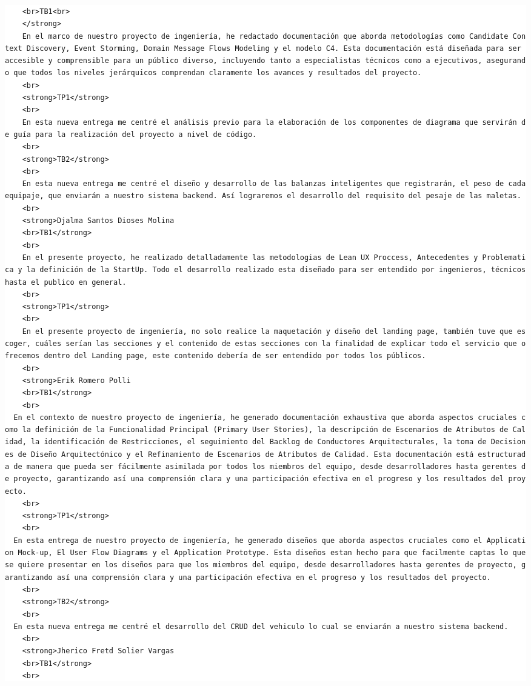         <br>TB1<br>
        </strong>
        En el marco de nuestro proyecto de ingeniería, he redactado documentación que aborda metodologías como Candidate Context Discovery, Event Storming, Domain Message Flows Modeling y el modelo C4. Esta documentación está diseñada para ser accesible y comprensible para un público diverso, incluyendo tanto a especialistas técnicos como a ejecutivos, asegurando que todos los niveles jerárquicos comprendan claramente los avances y resultados del proyecto.
        <br>
        <strong>TP1</strong>
        <br>
        En esta nueva entrega me centré el análisis previo para la elaboración de los componentes de diagrama que servirán de guía para la realización del proyecto a nivel de código.     
        <br>
        <strong>TB2</strong>
        <br>
        En esta nueva entrega me centré el diseño y desarrollo de las balanzas inteligentes que registrarán, el peso de cada equipaje, que enviarán a nuestro sistema backend. Así lograremos el desarrollo del requisito del pesaje de las maletas.
        <br>
        <strong>Djalma Santos Dioses Molina
        <br>TB1</strong>
        <br>
        En el presente proyecto, he realizado detalladamente las metodologias de Lean UX Proccess, Antecedentes y Problematica y la definición de la StartUp. Todo el desarrollo realizado esta diseñado para ser entendido por ingenieros, técnicos hasta el publico en general.
        <br>
        <strong>TP1</strong>
        <br>
        En el presente proyecto de ingeniería, no solo realice la maquetación y diseño del landing page, también tuve que escoger, cuáles serían las secciones y el contenido de estas secciones con la finalidad de explicar todo el servicio que ofrecemos dentro del Landing page, este contenido debería de ser entendido por todos los públicos. 
        <br>
        <strong>Erik Romero Polli
        <br>TB1</strong>
        <br>
      En el contexto de nuestro proyecto de ingeniería, he generado documentación exhaustiva que aborda aspectos cruciales como la definición de la Funcionalidad Principal (Primary User Stories), la descripción de Escenarios de Atributos de Calidad, la identificación de Restricciones, el seguimiento del Backlog de Conductores Arquitecturales, la toma de Decisiones de Diseño Arquitectónico y el Refinamiento de Escenarios de Atributos de Calidad. Esta documentación está estructurada de manera que pueda ser fácilmente asimilada por todos los miembros del equipo, desde desarrolladores hasta gerentes de proyecto, garantizando así una comprensión clara y una participación efectiva en el progreso y los resultados del proyecto.
        <br>
        <strong>TP1</strong>
        <br>
      En esta entrega de nuestro proyecto de ingeniería, he generado diseños que aborda aspectos cruciales como el Application Mock-up, El User Flow Diagrams y el Application Prototype. Esta diseños estan hecho para que facilmente captas lo que se quiere presentar en los diseños para que los miembros del equipo, desde desarrolladores hasta gerentes de proyecto, garantizando así una comprensión clara y una participación efectiva en el progreso y los resultados del proyecto.
        <br>
        <strong>TB2</strong>
        <br>
      En esta nueva entrega me centré el desarrollo del CRUD del vehiculo lo cual se enviarán a nuestro sistema backend.
        <br>
        <strong>Jherico Fretd Solier Vargas
        <br>TB1</strong>
        <br>